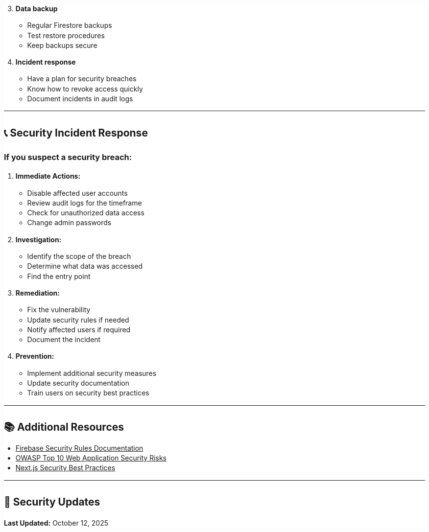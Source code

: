 3. **Data backup**
   - Regular Firestore backups
   - Test restore procedures
   - Keep backups secure

4. **Incident response**
   - Have a plan for security breaches
   - Know how to revoke access quickly
   - Document incidents in audit logs

---

## 📞 Security Incident Response

### If you suspect a security breach:

1. **Immediate Actions:**
   - Disable affected user accounts
   - Review audit logs for the timeframe
   - Check for unauthorized data access
   - Change admin passwords

2. **Investigation:**
   - Identify the scope of the breach
   - Determine what data was accessed
   - Find the entry point

3. **Remediation:**
   - Fix the vulnerability
   - Update security rules if needed
   - Notify affected users if required
   - Document the incident

4. **Prevention:**
   - Implement additional security measures
   - Update security documentation
   - Train users on security best practices

---

## 📚 Additional Resources

- [Firebase Security Rules Documentation](https://firebase.google.com/docs/rules)
- [OWASP Top 10 Web Application Security Risks](https://owasp.org/www-project-top-ten/)
- [Next.js Security Best Practices](https://nextjs.org/docs/app/building-your-application/configuring/security)

---

## 🔄 Security Updates

**Last Updated:** October 12, 2025
